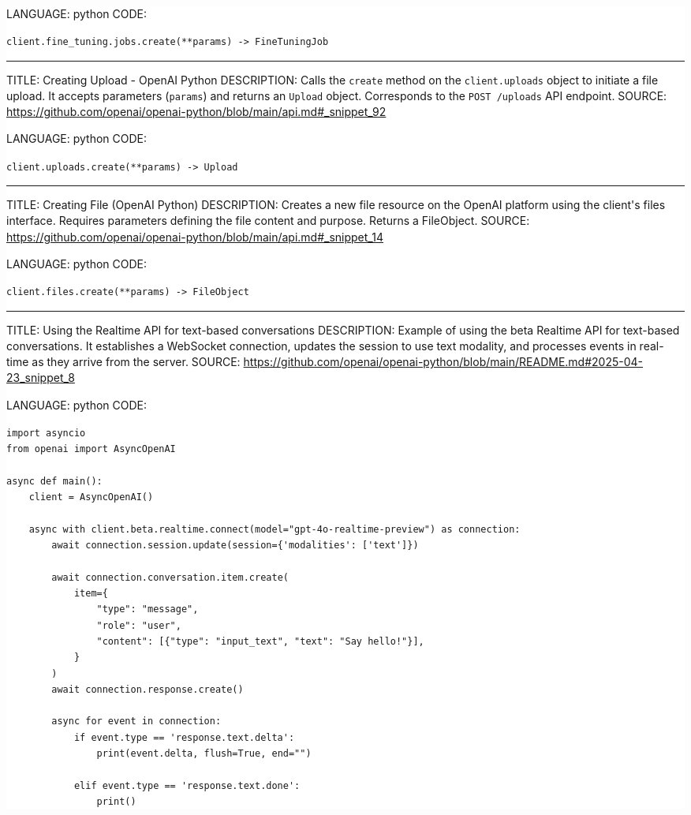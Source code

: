 LANGUAGE: python
CODE:
```
client.fine_tuning.jobs.create(**params) -> FineTuningJob
```

----------------------------------------

TITLE: Creating Upload - OpenAI Python
DESCRIPTION: Calls the `create` method on the `client.uploads` object to initiate a file upload. It accepts parameters (`params`) and returns an `Upload` object. Corresponds to the `POST /uploads` API endpoint.
SOURCE: https://github.com/openai/openai-python/blob/main/api.md#_snippet_92

LANGUAGE: python
CODE:
```
client.uploads.create(**params) -> Upload
```

----------------------------------------

TITLE: Creating File (OpenAI Python)
DESCRIPTION: Creates a new file resource on the OpenAI platform using the client's files interface. Requires parameters defining the file content and purpose. Returns a FileObject.
SOURCE: https://github.com/openai/openai-python/blob/main/api.md#_snippet_14

LANGUAGE: python
CODE:
```
client.files.create(**params) -> FileObject
```

----------------------------------------

TITLE: Using the Realtime API for text-based conversations
DESCRIPTION: Example of using the beta Realtime API for text-based conversations. It establishes a WebSocket connection, updates the session to use text modality, and processes events in real-time as they arrive from the server.
SOURCE: https://github.com/openai/openai-python/blob/main/README.md#2025-04-23_snippet_8

LANGUAGE: python
CODE:
```
import asyncio
from openai import AsyncOpenAI

async def main():
    client = AsyncOpenAI()

    async with client.beta.realtime.connect(model="gpt-4o-realtime-preview") as connection:
        await connection.session.update(session={'modalities': ['text']})

        await connection.conversation.item.create(
            item={
                "type": "message",
                "role": "user",
                "content": [{"type": "input_text", "text": "Say hello!"}],
            }
        )
        await connection.response.create()

        async for event in connection:
            if event.type == 'response.text.delta':
                print(event.delta, flush=True, end="")

            elif event.type == 'response.text.done':
                print()
```